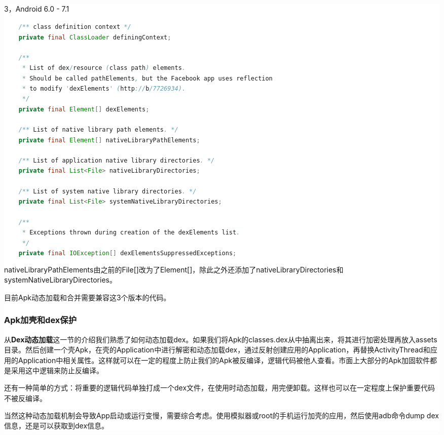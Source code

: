 
3，Android 6.0 - 7.1
```java
    /** class definition context */
    private final ClassLoader definingContext;

    /**
     * List of dex/resource (class path) elements.
     * Should be called pathElements, but the Facebook app uses reflection
     * to modify 'dexElements' (http://b/7726934).
     */
    private final Element[] dexElements;

    /** List of native library path elements. */
    private final Element[] nativeLibraryPathElements;

    /** List of application native library directories. */
    private final List<File> nativeLibraryDirectories;

    /** List of system native library directories. */
    private final List<File> systemNativeLibraryDirectories;

    /**
     * Exceptions thrown during creation of the dexElements list.
     */
    private final IOException[] dexElementsSuppressedExceptions;
```
nativeLibraryPathElements由之前的File[]改为了Element[]，除此之外还添加了nativeLibraryDirectories和systemNativeLibraryDirectories。

目前Apk动态加载和合并需要兼容这3个版本的代码。

### Apk加壳和dex保护

从**Dex动态加载**这一节的介绍我们熟悉了如何动态加载dex。如果我们将Apk的classes.dex从中抽离出来，将其进行加密处理再放入assets目录。然后创建一个壳Apk，在壳的Application中进行解密和动态加载dex，通过反射创建应用的Application，再替换ActivityThread和应用的Application中相关属性。这样就可以在一定的程度上防止我们的Apk被反编译，逻辑代码被他人查看。市面上大部分的Apk加固软件都是采用这中逻辑来防止反编译。

还有一种简单的方式：将重要的逻辑代码单独打成一个dex文件，在使用时动态加载，用完便卸载。这样也可以在一定程度上保护重要代码不被反编译。

当然这种动态加载机制会导致App启动或运行变慢，需要综合考虑。使用模拟器或root的手机运行加壳的应用，然后使用adb命令dump dex信息，还是可以获取到dex信息。







